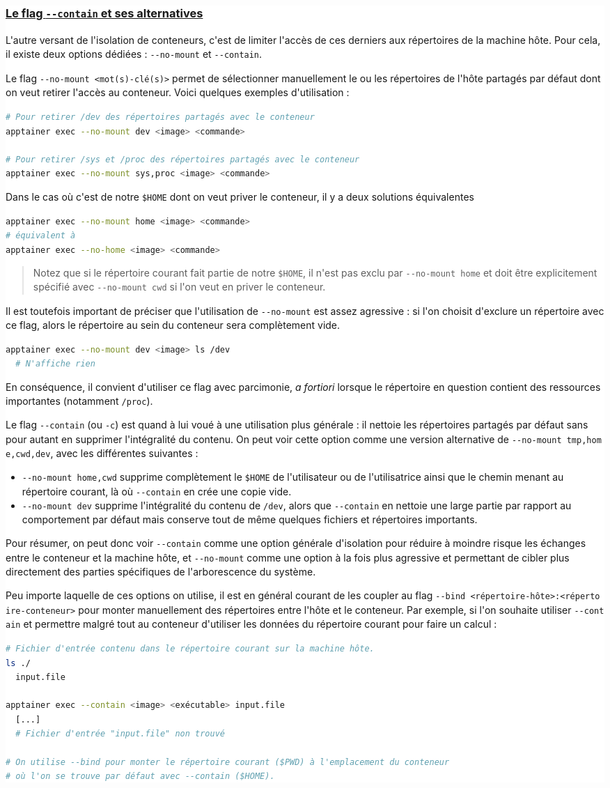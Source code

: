### [Le flag `--contain` et ses alternatives](#le-flag---contain-et-ses-alternatives)

L'autre versant de l'isolation de conteneurs, c'est de limiter l'accès de ces derniers aux répertoires de la machine hôte. Pour cela, il existe deux options dédiées : `--no-mount` et `--contain`.

Le flag `--no-mount <mot(s)-clé(s)>` permet de sélectionner manuellement le ou les répertoires de l'hôte partagés par défaut dont on veut retirer l'accès au conteneur. Voici quelques exemples d'utilisation :
```bash
# Pour retirer /dev des répertoires partagés avec le conteneur
apptainer exec --no-mount dev <image> <commande>

# Pour retirer /sys et /proc des répertoires partagés avec le conteneur
apptainer exec --no-mount sys,proc <image> <commande>
```
Dans le cas où c'est de notre `$HOME` dont on veut priver le conteneur, il y a deux solutions équivalentes
```bash
apptainer exec --no-mount home <image> <commande>
# équivalent à
apptainer exec --no-home <image> <commande>
```
> Notez que si le répertoire courant fait partie de notre `$HOME`, il n'est pas exclu par `--no-mount home` et doit être explicitement spécifié avec `--no-mount cwd` si l'on veut en priver le conteneur.

Il est toutefois important de préciser que l'utilisation de `--no-mount` est assez agressive : si l'on choisit d'exclure un répertoire avec ce flag, alors le répertoire au sein du conteneur sera complètement vide.
```bash
apptainer exec --no-mount dev <image> ls /dev
  # N'affiche rien
```
En conséquence, il convient d'utiliser ce flag avec parcimonie, *a fortiori* lorsque le répertoire en question contient des ressources importantes (notamment `/proc`).

Le flag `--contain` (ou `-c`) est quand à lui voué à une utilisation plus générale : il nettoie les répertoires partagés par défaut sans pour autant en supprimer l'intégralité du contenu. On peut voir cette option comme une version alternative de `--no-mount tmp,home,cwd,dev`, avec les différentes suivantes :
* `--no-mount home,cwd` supprime complètement le `$HOME` de l'utilisateur ou de l'utilisatrice ainsi que le chemin menant au répertoire courant, là où `--contain` en crée une copie vide.
* `--no-mount dev` supprime l'intégralité du contenu de `/dev`, alors que `--contain` en nettoie une large partie par rapport au comportement par défaut mais conserve tout de même quelques fichiers et répertoires importants.

Pour résumer, on peut donc voir `--contain` comme une option générale d'isolation pour réduire à moindre risque les échanges entre le conteneur et la machine hôte, et `--no-mount` comme une option à la fois plus agressive et permettant de cibler plus directement des parties spécifiques de l'arborescence du système.

Peu importe laquelle de ces options on utilise, il est en général courant de les coupler au flag `--bind <répertoire-hôte>:<répertoire-conteneur>` pour monter manuellement des répertoires entre l'hôte et le conteneur. Par exemple, si l'on souhaite utiliser `--contain` et permettre malgré tout au conteneur d'utiliser les données du répertoire courant pour faire un calcul :
```bash
# Fichier d'entrée contenu dans le répertoire courant sur la machine hôte.
ls ./
  input.file

apptainer exec --contain <image> <exécutable> input.file
  [...]
  # Fichier d'entrée "input.file" non trouvé

# On utilise --bind pour monter le répertoire courant ($PWD) à l'emplacement du conteneur
# où l'on se trouve par défaut avec --contain ($HOME).
```